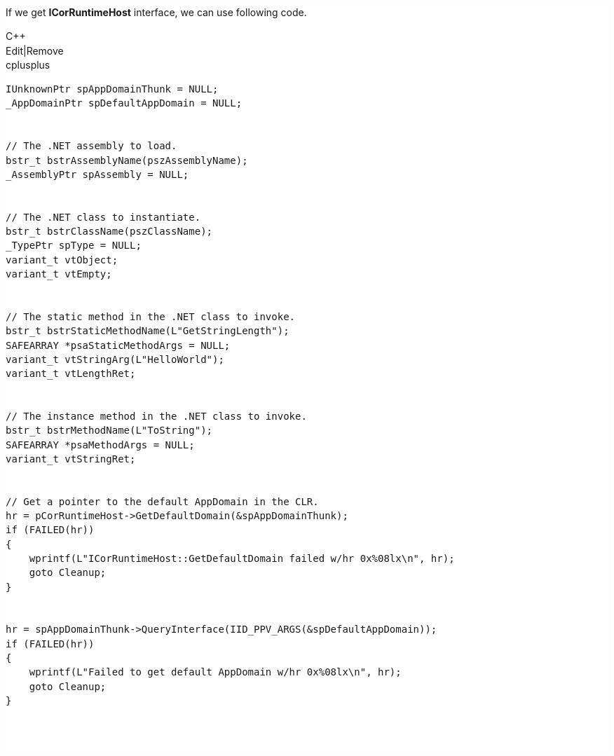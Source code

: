</span></span></span><span style="">If we get <span class="SpellE"><b style="">ICorRuntimeHost</b></span> interface, we can use following code.</span></p>
<p class="MsoListParagraphCxSpLast"><span style=""></span></p>
<div class="scriptcode">
<div class="pluginEditHolder" pluginCommand="mceScriptCode">
<div class="title"><span>C&#43;&#43;</span></div>
<div class="pluginLinkHolder"><span class="pluginEditHolderLink">Edit</span>|<span class="pluginRemoveHolderLink">Remove</span>
</div>
<span class="hidden">cplusplus</span>

<pre id="codePreview" class="cplusplus">
IUnknownPtr spAppDomainThunk = NULL;
_AppDomainPtr spDefaultAppDomain = NULL;


// The .NET assembly to load.
bstr_t bstrAssemblyName(pszAssemblyName);
_AssemblyPtr spAssembly = NULL;


// The .NET class to instantiate.
bstr_t bstrClassName(pszClassName);
_TypePtr spType = NULL;
variant_t vtObject;
variant_t vtEmpty;


// The static method in the .NET class to invoke.
bstr_t bstrStaticMethodName(L&quot;GetStringLength&quot;);
SAFEARRAY *psaStaticMethodArgs = NULL;
variant_t vtStringArg(L&quot;HelloWorld&quot;);
variant_t vtLengthRet;


// The instance method in the .NET class to invoke.
bstr_t bstrMethodName(L&quot;ToString&quot;);
SAFEARRAY *psaMethodArgs = NULL;
variant_t vtStringRet;


// Get a pointer to the default AppDomain in the CLR.
hr = pCorRuntimeHost-&gt;GetDefaultDomain(&spAppDomainThunk);
if (FAILED(hr))
{
    wprintf(L&quot;ICorRuntimeHost::GetDefaultDomain failed w/hr 0x%08lx\n&quot;, hr);
    goto Cleanup;
}


hr = spAppDomainThunk-&gt;QueryInterface(IID_PPV_ARGS(&spDefaultAppDomain));
if (FAILED(hr))
{
    wprintf(L&quot;Failed to get default AppDomain w/hr 0x%08lx\n&quot;, hr);
    goto Cleanup;
}
